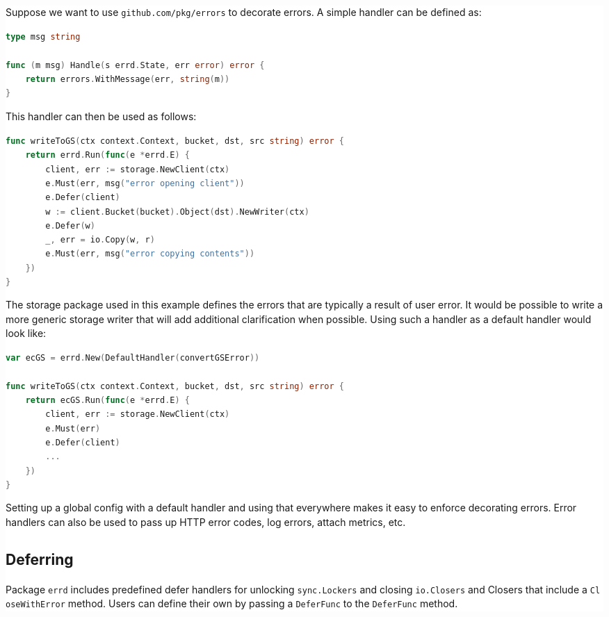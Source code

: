 Suppose we want to use `github.com/pkg/errors` to decorate errors.
A simple handler can be defined as:

```go
type msg string

func (m msg) Handle(s errd.State, err error) error {
    return errors.WithMessage(err, string(m))
}
```

This handler can then be used as follows:

```go
func writeToGS(ctx context.Context, bucket, dst, src string) error {
    return errd.Run(func(e *errd.E) {
        client, err := storage.NewClient(ctx)
        e.Must(err, msg("error opening client"))
        e.Defer(client)
        w := client.Bucket(bucket).Object(dst).NewWriter(ctx)
        e.Defer(w)
        _, err = io.Copy(w, r)
        e.Must(err, msg("error copying contents"))
    })
}
```

The storage package used in this example defines the errors that are
typically a result of user error.
It would be possible to write a more generic storage writer that will add
additional clarification when possible.
Using such a handler as a default handler would look like:

```go
var ecGS = errd.New(DefaultHandler(convertGSError))

func writeToGS(ctx context.Context, bucket, dst, src string) error {
    return ecGS.Run(func(e *errd.E) {
        client, err := storage.NewClient(ctx)
        e.Must(err)
        e.Defer(client)
        ...
    })
}
```

Setting up a global config with a default handler and using that everywhere
makes it easy to enforce decorating errors. Error handlers can also be used
to pass up HTTP error codes, log errors, attach metrics, etc.


## Deferring

Package `errd` includes predefined defer handlers for unlocking `sync.Lockers`
and closing `io.Closers` and Closers that include a `CloseWithError` method.
Users can define their own by passing a `DeferFunc` to the `DeferFunc` method.
